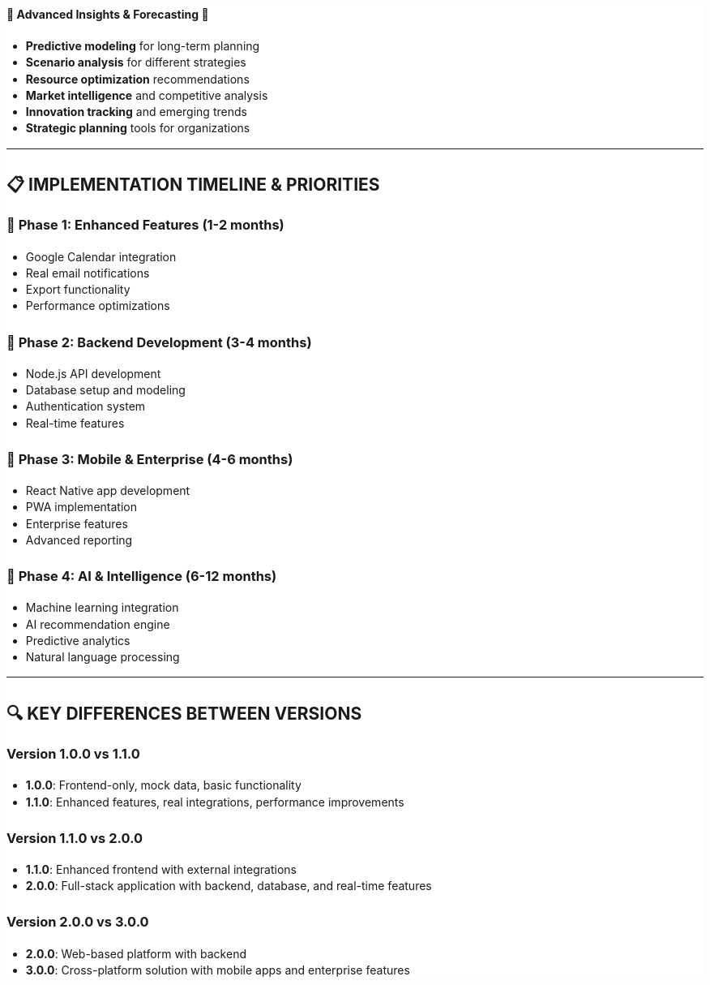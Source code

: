 #### 🔮 **Advanced Insights & Forecasting** 🌟
- **Predictive modeling** for long-term planning
- **Scenario analysis** for different strategies
- **Resource optimization** recommendations
- **Market intelligence** and competitive analysis
- **Innovation tracking** and emerging trends
- **Strategic planning** tools for organizations

---

## 📋 **IMPLEMENTATION TIMELINE & PRIORITIES**

### 🎯 **Phase 1: Enhanced Features (1-2 months)**
- Google Calendar integration
- Real email notifications
- Export functionality
- Performance optimizations

### 🚀 **Phase 2: Backend Development (3-4 months)**
- Node.js API development
- Database setup and modeling
- Authentication system
- Real-time features

### 📱 **Phase 3: Mobile & Enterprise (4-6 months)**
- React Native app development
- PWA implementation
- Enterprise features
- Advanced reporting

### 🌟 **Phase 4: AI & Intelligence (6-12 months)**
- Machine learning integration
- AI recommendation engine
- Predictive analytics
- Natural language processing

---

## 🔍 **KEY DIFFERENCES BETWEEN VERSIONS**

### **Version 1.0.0 vs 1.1.0**
- **1.0.0**: Frontend-only, mock data, basic functionality
- **1.1.0**: Enhanced features, real integrations, performance improvements

### **Version 1.1.0 vs 2.0.0**
- **1.1.0**: Enhanced frontend with external integrations
- **2.0.0**: Full-stack application with backend, database, and real-time features

### **Version 2.0.0 vs 3.0.0**
- **2.0.0**: Web-based platform with backend
- **3.0.0**: Cross-platform solution with mobile apps and enterprise features
